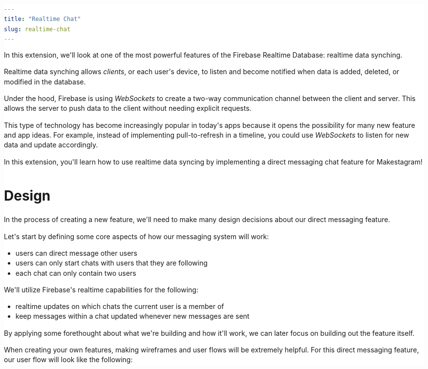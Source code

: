 ```yaml
---
title: "Realtime Chat"
slug: realtime-chat
---
```


In this extension, we'll look at one of the most powerful features of the Firebase Realtime Database: realtime data synching.

Realtime data synching allows _clients_, or each user's device, to listen and become notified when data is added, deleted, or modified in the database.

Under the hood, Firebase is using _WebSockets_ to create a two-way communication channel between the client and server. This allows the server to push data to the client without needing explicit requests.

This type of technology has become increasingly popular in today's apps because it opens the possibility for many new feature and app ideas. For example, instead of implementing pull-to-refresh in a timeline, you could use _WebSockets_ to listen for new data and update accordingly.

In this extension, you'll learn how to use realtime data syncing by implementing a direct messaging chat feature for Makestagram!

# Design

In the process of creating a new feature, we'll need to make many design decisions about our direct messaging feature.

Let's start by defining some core aspects of how our messaging system will work:

- users can direct message other users
- users can only start chats with users that they are following
- each chat can only contain two users



We'll utilize Firebase's realtime capabilities for the following:

- realtime updates on which chats the current user is a member of
- keep messages within a chat updated whenever new messages are sent



By applying some forethought about what we're building and how it'll work, we can later focus on building out the feature itself.

When creating your own features, making wireframes and user flows will be extremely helpful. For this direct messaging feature, our user flow will look like the following:
